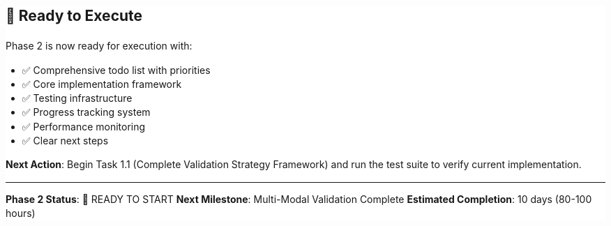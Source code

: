 ## 🎉 Ready to Execute

Phase 2 is now ready for execution with:
- ✅ Comprehensive todo list with priorities
- ✅ Core implementation framework
- ✅ Testing infrastructure
- ✅ Progress tracking system
- ✅ Performance monitoring
- ✅ Clear next steps

**Next Action**: Begin Task 1.1 (Complete Validation Strategy Framework) and run the test suite to verify current implementation.

---

**Phase 2 Status**: 🚧 READY TO START
**Next Milestone**: Multi-Modal Validation Complete
**Estimated Completion**: 10 days (80-100 hours) 